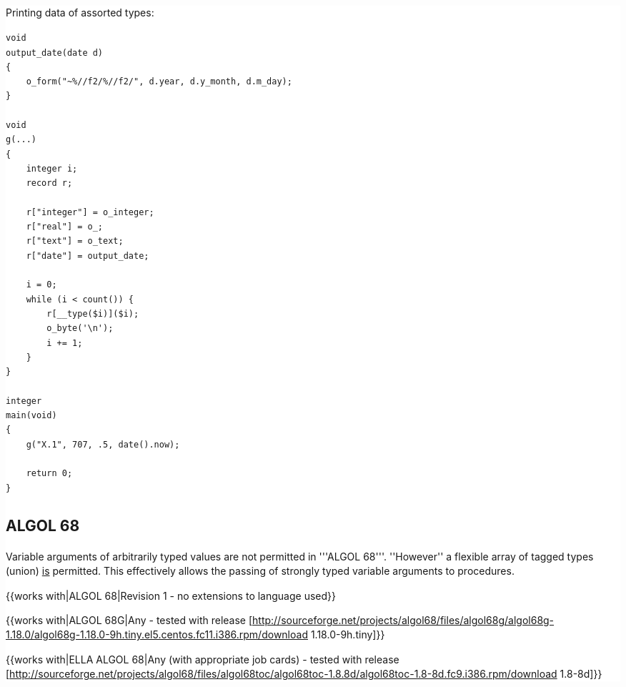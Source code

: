 Printing data of assorted types:

```aime
void
output_date(date d)
{
    o_form("~%//f2/%//f2/", d.year, d.y_month, d.m_day);
}

void
g(...)
{
    integer i;
    record r;

    r["integer"] = o_integer;
    r["real"] = o_;
    r["text"] = o_text;
    r["date"] = output_date;

    i = 0;
    while (i < count()) {
        r[__type($i)]($i);
        o_byte('\n');
        i += 1;
    }
}

integer
main(void)
{
    g("X.1", 707, .5, date().now);

    return 0;
}
```



## ALGOL 68

Variable arguments of arbitrarily typed values are not permitted in '''ALGOL 68'''.
''However'' a flexible array of tagged types (union) <u>is</u> permitted.  This effectively
allows the passing of strongly typed variable arguments to procedures.

{{works with|ALGOL 68|Revision 1 - no extensions to language used}}

{{works with|ALGOL 68G|Any - tested with release [http://sourceforge.net/projects/algol68/files/algol68g/algol68g-1.18.0/algol68g-1.18.0-9h.tiny.el5.centos.fc11.i386.rpm/download 1.18.0-9h.tiny]}}

{{works with|ELLA ALGOL 68|Any (with appropriate job cards) - tested with release [http://sourceforge.net/projects/algol68/files/algol68toc/algol68toc-1.8.8d/algol68toc-1.8-8d.fc9.i386.rpm/download 1.8-8d]}}

